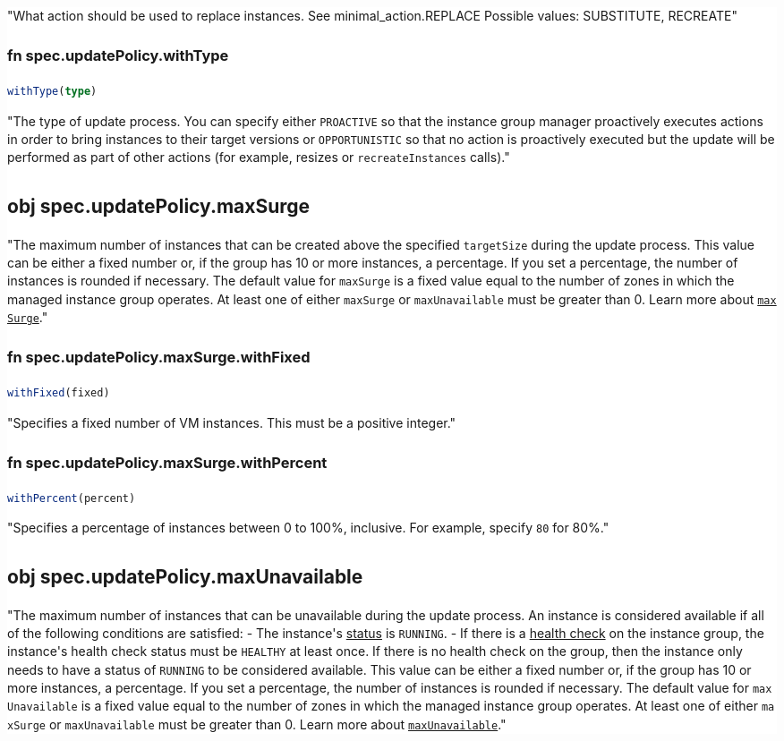 "What action should be used to replace instances. See minimal_action.REPLACE Possible values: SUBSTITUTE, RECREATE"

### fn spec.updatePolicy.withType

```ts
withType(type)
```

"The type of update process. You can specify either `PROACTIVE` so that the instance group manager proactively executes actions in order to bring instances to their target versions or `OPPORTUNISTIC` so that no action is proactively executed but the update will be performed as part of other actions (for example, resizes or `recreateInstances` calls)."

## obj spec.updatePolicy.maxSurge

"The maximum number of instances that can be created above the specified `targetSize` during the update process. This value can be either a fixed number or, if the group has 10 or more instances, a percentage. If you set a percentage, the number of instances is rounded if necessary. The default value for `maxSurge` is a fixed value equal to the number of zones in which the managed instance group operates. At least one of either `maxSurge` or `maxUnavailable` must be greater than 0. Learn more about [`maxSurge`](/compute/docs/instance-groups/rolling-out-updates-to-managed-instance-groups#max_surge)."

### fn spec.updatePolicy.maxSurge.withFixed

```ts
withFixed(fixed)
```

"Specifies a fixed number of VM instances. This must be a positive integer."

### fn spec.updatePolicy.maxSurge.withPercent

```ts
withPercent(percent)
```

"Specifies a percentage of instances between 0 to 100%, inclusive. For example, specify `80` for 80%."

## obj spec.updatePolicy.maxUnavailable

"The maximum number of instances that can be unavailable during the update process. An instance is considered available if all of the following conditions are satisfied: - The instance's [status](/compute/docs/instances/checking-instance-status) is `RUNNING`. - If there is a [health check](/compute/docs/instance-groups/autohealing-instances-in-migs) on the instance group, the instance's health check status must be `HEALTHY` at least once. If there is no health check on the group, then the instance only needs to have a status of `RUNNING` to be considered available. This value can be either a fixed number or, if the group has 10 or more instances, a percentage. If you set a percentage, the number of instances is rounded if necessary. The default value for `maxUnavailable` is a fixed value equal to the number of zones in which the managed instance group operates. At least one of either `maxSurge` or `maxUnavailable` must be greater than 0. Learn more about [`maxUnavailable`](/compute/docs/instance-groups/rolling-out-updates-to-managed-instance-groups#max_unavailable)."
